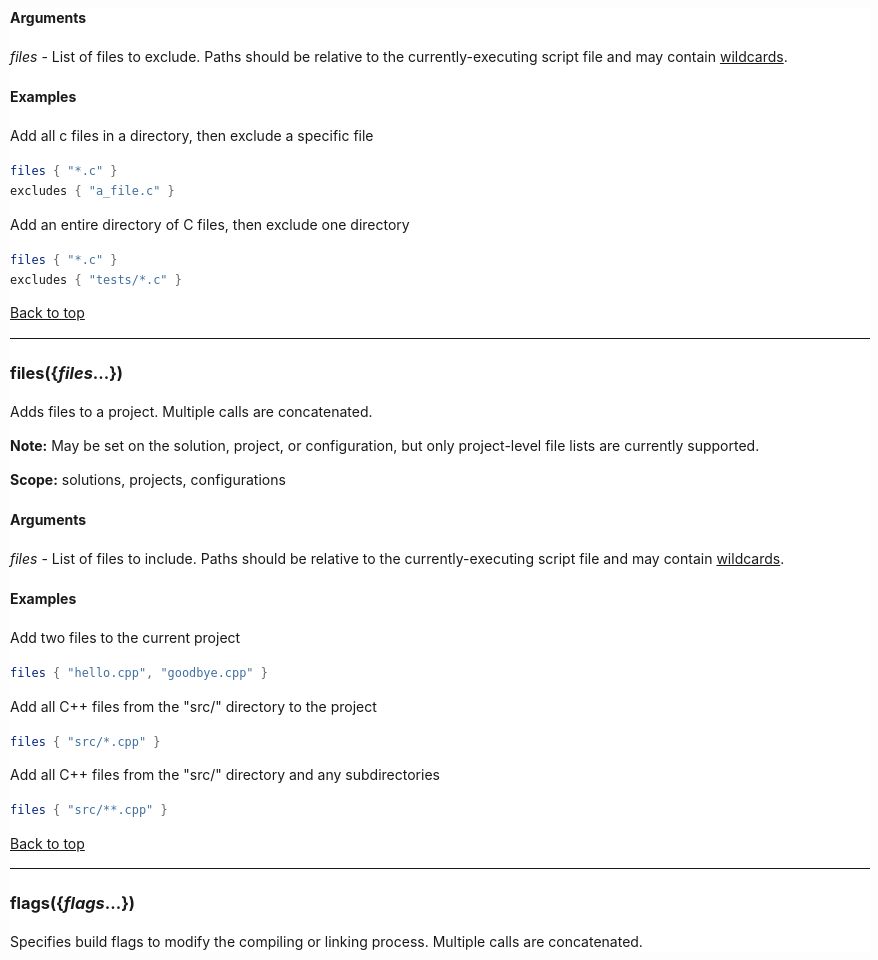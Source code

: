 #### Arguments
_files_ - List of files to exclude. Paths should be relative to the currently-executing script file and may contain [wildcards](#wildcards).

#### Examples
Add all c files in a directory, then exclude a specific file

```lua
files { "*.c" }
excludes { "a_file.c" }
```

Add an entire directory of C files, then exclude one directory

```lua
files { "*.c" }
excludes { "tests/*.c" }
```

[Back to top](#table-of-contents)

---
### files({_files_...})
Adds files to a project. Multiple calls are concatenated.

**Note:** May be set on the solution, project, or configuration, but only project-level file lists are currently supported.

**Scope:** solutions, projects, configurations

#### Arguments
_files_ - List of files to include. Paths should be relative to the currently-executing script file and may contain [wildcards](#wildcards).

#### Examples
Add two files to the current project

```lua
files { "hello.cpp", "goodbye.cpp" }
```

Add all C++ files from the "src/" directory to the project

```lua
files { "src/*.cpp" }
```

Add all C++ files from the "src/" directory and any subdirectories

```lua
files { "src/**.cpp" }
```

[Back to top](#table-of-contents)

---
### flags({_flags_...})
Specifies build flags to modify the compiling or linking process. Multiple calls are concatenated.
